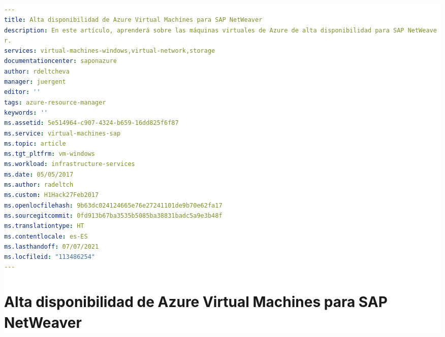 ```yaml
---
title: Alta disponibilidad de Azure Virtual Machines para SAP NetWeaver
description: En este artículo, aprenderá sobre las máquinas virtuales de Azure de alta disponibilidad para SAP NetWeaver.
services: virtual-machines-windows,virtual-network,storage
documentationcenter: saponazure
author: rdeltcheva
manager: juergent
editor: ''
tags: azure-resource-manager
keywords: ''
ms.assetid: 5e514964-c907-4324-b659-16dd825f6f87
ms.service: virtual-machines-sap
ms.topic: article
ms.tgt_pltfrm: vm-windows
ms.workload: infrastructure-services
ms.date: 05/05/2017
ms.author: radeltch
ms.custom: H1Hack27Feb2017
ms.openlocfilehash: 9b63dc024124665e76e27241101de9b70e62fa17
ms.sourcegitcommit: 0fd913b67ba3535b5085ba38831badc5a9e3b48f
ms.translationtype: HT
ms.contentlocale: es-ES
ms.lasthandoff: 07/07/2021
ms.locfileid: "113486254"
---
```

# <a name="high-availability-azure-virtual-machines-for-sap-netweaver"></a>Alta disponibilidad de Azure Virtual Machines para SAP NetWeaver

[1928533]:https://launchpad.support.sap.com/#/notes/1928533
[1999351]:https://launchpad.support.sap.com/#/notes/1999351
[2015553]:https://launchpad.support.sap.com/#/notes/2015553
[2178632]:https://launchpad.support.sap.com/#/notes/2178632
[2243692]:https://launchpad.support.sap.com/#/notes/2243692

[sap-installation-guides]:http://service.sap.com/instguides

[azure-resource-manager/management/azure-subscription-service-limits]:../../../azure-resource-manager/management/azure-subscription-service-limits.md
[azure-resource-manager/management/azure-subscription-service-limits-subscription]:../../../azure-resource-manager/management/azure-subscription-service-limits.md

[dbms-guide]:dbms-guide.md

[deployment-guide]:deployment-guide.md

[dr-guide-classic]:https://go.microsoft.com/fwlink/?LinkID=521971

[getting-started]:get-started.md
